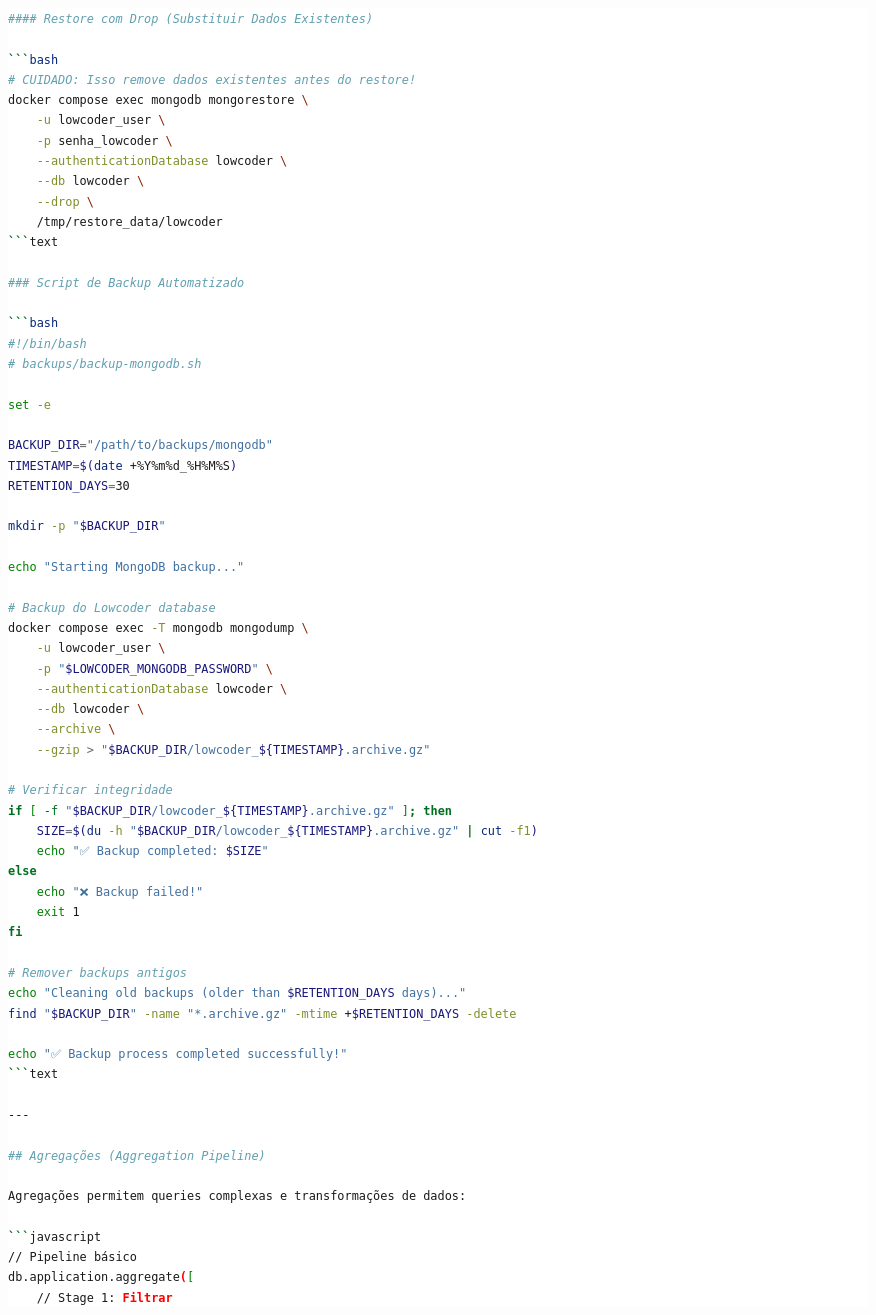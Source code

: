 ```bash
#### Restore com Drop (Substituir Dados Existentes)

```bash
# CUIDADO: Isso remove dados existentes antes do restore!
docker compose exec mongodb mongorestore \
    -u lowcoder_user \
    -p senha_lowcoder \
    --authenticationDatabase lowcoder \
    --db lowcoder \
    --drop \
    /tmp/restore_data/lowcoder
```text

### Script de Backup Automatizado

```bash
#!/bin/bash
# backups/backup-mongodb.sh

set -e

BACKUP_DIR="/path/to/backups/mongodb"
TIMESTAMP=$(date +%Y%m%d_%H%M%S)
RETENTION_DAYS=30

mkdir -p "$BACKUP_DIR"

echo "Starting MongoDB backup..."

# Backup do Lowcoder database
docker compose exec -T mongodb mongodump \
    -u lowcoder_user \
    -p "$LOWCODER_MONGODB_PASSWORD" \
    --authenticationDatabase lowcoder \
    --db lowcoder \
    --archive \
    --gzip > "$BACKUP_DIR/lowcoder_${TIMESTAMP}.archive.gz"

# Verificar integridade
if [ -f "$BACKUP_DIR/lowcoder_${TIMESTAMP}.archive.gz" ]; then
    SIZE=$(du -h "$BACKUP_DIR/lowcoder_${TIMESTAMP}.archive.gz" | cut -f1)
    echo "✅ Backup completed: $SIZE"
else
    echo "❌ Backup failed!"
    exit 1
fi

# Remover backups antigos
echo "Cleaning old backups (older than $RETENTION_DAYS days)..."
find "$BACKUP_DIR" -name "*.archive.gz" -mtime +$RETENTION_DAYS -delete

echo "✅ Backup process completed successfully!"
```text

---

## Agregações (Aggregation Pipeline)

Agregações permitem queries complexas e transformações de dados:

```javascript
// Pipeline básico
db.application.aggregate([
    // Stage 1: Filtrar
```